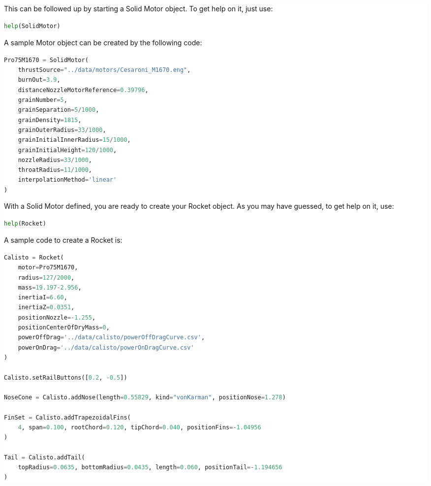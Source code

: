 This can be followed up by starting a Solid Motor object. To get help on it, just use:

```python
help(SolidMotor)
```

A sample Motor object can be created by the following code:

```python
Pro75M1670 = SolidMotor(
    thrustSource="../data/motors/Cesaroni_M1670.eng",
    burnOut=3.9,
    distanceNozzleMotorReference=0.39796,
    grainNumber=5,
    grainSeparation=5/1000,
    grainDensity=1815,
    grainOuterRadius=33/1000,
    grainInitialInnerRadius=15/1000,
    grainInitialHeight=120/1000,
    nozzleRadius=33/1000,
    throatRadius=11/1000,
    interpolationMethod='linear'
)
```

With a Solid Motor defined, you are ready to create your Rocket object. As you may have guessed, to get help on it, use:

```python
help(Rocket)
```

A sample code to create a Rocket is:

```python
Calisto = Rocket(
    motor=Pro75M1670,
    radius=127/2000,
    mass=19.197-2.956,
    inertiaI=6.60,
    inertiaZ=0.0351,
    positionNozzle=-1.255,
    positionCenterOfDryMass=0,
    powerOffDrag='../data/calisto/powerOffDragCurve.csv',
    powerOnDrag='../data/calisto/powerOnDragCurve.csv'
)

Calisto.setRailButtons([0.2, -0.5])

NoseCone = Calisto.addNose(length=0.55829, kind="vonKarman", positionNose=1.278)

FinSet = Calisto.addTrapezoidalFins(
    4, span=0.100, rootChord=0.120, tipChord=0.040, positionFins=-1.04956
)

Tail = Calisto.addTail(
    topRadius=0.0635, bottomRadius=0.0435, length=0.060, positionTail=-1.194656
)
```
